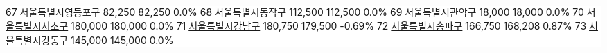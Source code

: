   <tr class="item">
    <td>67</td>
    <td><a href="/apt/서울특별시영등포구">서울특별시영등포구</a></td>
    <td>82,250</td>
    <td>82,250</td>
    <td>0.0%</td>
  </tr>

  <tr class="item">
    <td>68</td>
    <td><a href="/apt/서울특별시동작구">서울특별시동작구</a></td>
    <td>112,500</td>
    <td>112,500</td>
    <td>0.0%</td>
  </tr>

  <tr class="item">
    <td>69</td>
    <td><a href="/apt/서울특별시관악구">서울특별시관악구</a></td>
    <td>18,000</td>
    <td>18,000</td>
    <td>0.0%</td>
  </tr>

  <tr class="item">
    <td>70</td>
    <td><a href="/apt/서울특별시서초구">서울특별시서초구</a></td>
    <td>180,000</td>
    <td>180,000</td>
    <td>0.0%</td>
  </tr>

  <tr class="item">
    <td>71</td>
    <td><a href="/apt/서울특별시강남구">서울특별시강남구</a></td>
    <td>180,750</td>
    <td>179,500</td>
    <td>-0.69%</td>
  </tr>

  <tr class="item">
    <td>72</td>
    <td><a href="/apt/서울특별시송파구">서울특별시송파구</a></td>
    <td>166,750</td>
    <td>168,208</td>
    <td>0.87%</td>
  </tr>

  <tr class="item">
    <td>73</td>
    <td><a href="/apt/서울특별시강동구">서울특별시강동구</a></td>
    <td>145,000</td>
    <td>145,000</td>
    <td>0.0%</td>
  </tr>
